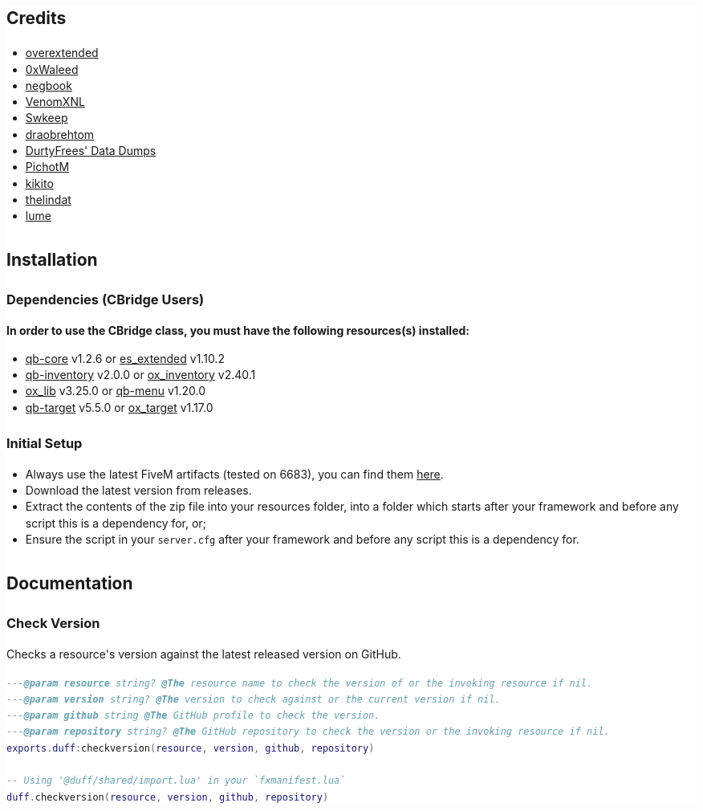 


## Credits

- [overextended](https://github.com/overextended/ox_lib/blob/master/imports/require/shared.lua)
- [0xWaleed](https://github.com/citizenfx/fivem/pull/736)
- [negbook](https://github.com/negbook/nbk_blips)
- [VenomXNL](https://forum.cfx.re/t/getentityupvector-and-getentityrightvector-to-complement-getentityforwardvector-xnl-getentityupvector-xnl-getentityrightvector/3968980)
- [Swkeep](https://github.com/swkeep)
- [draobrehtom](https://forum.cfx.re/t/how-to-use-get-offset-from-entity-in-world-coords-on-server-side/4502297)
- [DurtyFrees' Data Dumps](https://github.com/DurtyFree/gta-v-data-dumps)
- [PichotM](https://gist.github.com/PichotM/44542ebdd5eba659055fbe1e09ae6b21)
- [kikito](https://github.com/kikito/i18n.lua/tree/master)
- [thelindat](https://gist.github.com/thelindat/939fb0aef8b80a077f76f1a850b2a53d#file-benchmark-lua)
- [lume](https://github.com/rxi/lume/blob/master/README.md#lumetrace)

## Installation

### Dependencies (CBridge Users)

**In order to use the CBridge class, you must have the following resources(s) installed:**

- [qb-core](https://github.com/qbcore-framework/qb-core) v1.2.6 or [es_extended](https://github.com/esx-framework/esx_core/releases/tag/1.10.2) v1.10.2
- [qb-inventory](https://github.com/qbcore-framework/qb-inventory) v2.0.0 or [ox_inventory](https://github.com/overextended/ox_inventory/releases/tag/v2.40.1) v2.40.1
- [ox_lib](https://github.com/overextended/ox_lib/releases/tag/v3.25.0) v3.25.0 or [qb-menu](https://github.com/qbcore-framework/qb-menu) v1.20.0
- [qb-target](https://github.com/qbcore-framework/qb-target) v5.5.0 or [ox_target](https://github.com/overextended/ox_target/releases/tag/v1.17.0) v1.17.0

### Initial Setup

- Always use the latest FiveM artifacts (tested on 6683), you can find them [here](https://runtime.fivem.net/artifacts/fivem/build_server_windows/master/).
- Download the latest version from releases.
- Extract the contents of the zip file into your resources folder, into a folder which starts after your framework and before any script this is a dependency for, or;
- Ensure the script in your `server.cfg` after your framework and before any script this is a dependency for.

## Documentation

### Check Version

Checks a resource's version against the latest released version on GitHub.

```lua
---@param resource string? @The resource name to check the version of or the invoking resource if nil.
---@param version string? @The version to check against or the current version if nil.
---@param github string @The GitHub profile to check the version.
---@param repository string? @The GitHub repository to check the version or the invoking resource if nil.
exports.duff:checkversion(resource, version, github, repository)

-- Using '@duff/shared/import.lua' in your `fxmanifest.lua`
duff.checkversion(resource, version, github, repository)
```
